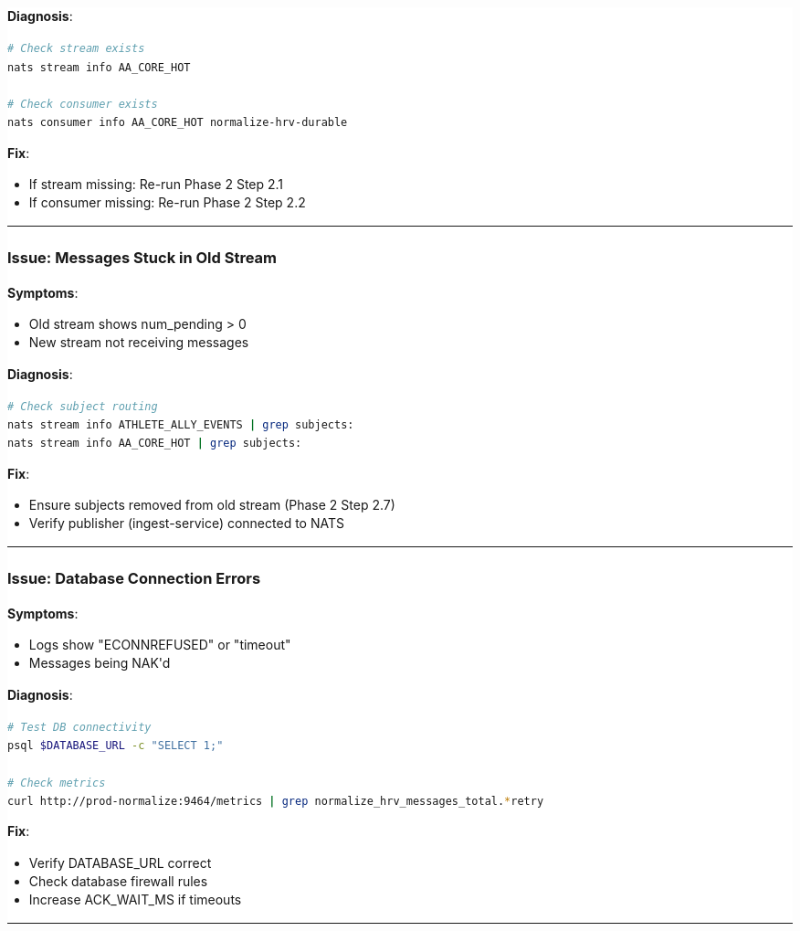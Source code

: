 **Diagnosis**:
```bash
# Check stream exists
nats stream info AA_CORE_HOT

# Check consumer exists
nats consumer info AA_CORE_HOT normalize-hrv-durable
```

**Fix**:
- If stream missing: Re-run Phase 2 Step 2.1
- If consumer missing: Re-run Phase 2 Step 2.2

---

### Issue: Messages Stuck in Old Stream

**Symptoms**:
- Old stream shows num_pending > 0
- New stream not receiving messages

**Diagnosis**:
```bash
# Check subject routing
nats stream info ATHLETE_ALLY_EVENTS | grep subjects:
nats stream info AA_CORE_HOT | grep subjects:
```

**Fix**:
- Ensure subjects removed from old stream (Phase 2 Step 2.7)
- Verify publisher (ingest-service) connected to NATS

---

### Issue: Database Connection Errors

**Symptoms**:
- Logs show "ECONNREFUSED" or "timeout"
- Messages being NAK'd

**Diagnosis**:
```bash
# Test DB connectivity
psql $DATABASE_URL -c "SELECT 1;"

# Check metrics
curl http://prod-normalize:9464/metrics | grep normalize_hrv_messages_total.*retry
```

**Fix**:
- Verify DATABASE_URL correct
- Check database firewall rules
- Increase ACK_WAIT_MS if timeouts

---
